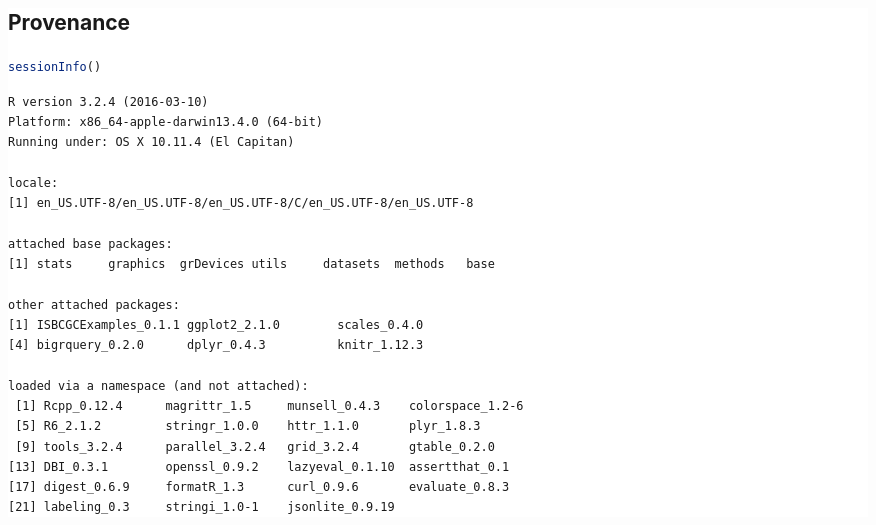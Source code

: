 ## Provenance

```r
sessionInfo()
```

```
R version 3.2.4 (2016-03-10)
Platform: x86_64-apple-darwin13.4.0 (64-bit)
Running under: OS X 10.11.4 (El Capitan)

locale:
[1] en_US.UTF-8/en_US.UTF-8/en_US.UTF-8/C/en_US.UTF-8/en_US.UTF-8

attached base packages:
[1] stats     graphics  grDevices utils     datasets  methods   base     

other attached packages:
[1] ISBCGCExamples_0.1.1 ggplot2_2.1.0        scales_0.4.0        
[4] bigrquery_0.2.0      dplyr_0.4.3          knitr_1.12.3        

loaded via a namespace (and not attached):
 [1] Rcpp_0.12.4      magrittr_1.5     munsell_0.4.3    colorspace_1.2-6
 [5] R6_2.1.2         stringr_1.0.0    httr_1.1.0       plyr_1.8.3      
 [9] tools_3.2.4      parallel_3.2.4   grid_3.2.4       gtable_0.2.0    
[13] DBI_0.3.1        openssl_0.9.2    lazyeval_0.1.10  assertthat_0.1  
[17] digest_0.6.9     formatR_1.3      curl_0.9.6       evaluate_0.8.3  
[21] labeling_0.3     stringi_1.0-1    jsonlite_0.9.19 
```
